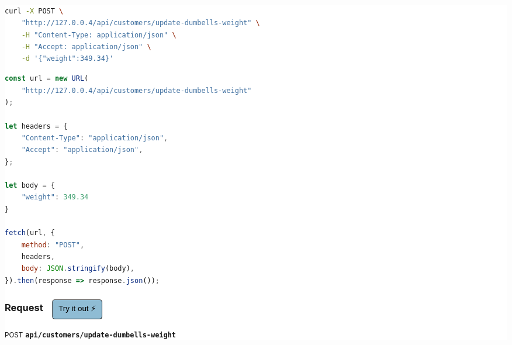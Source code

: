 ```bash
curl -X POST \
    "http://127.0.0.4/api/customers/update-dumbells-weight" \
    -H "Content-Type: application/json" \
    -H "Accept: application/json" \
    -d '{"weight":349.34}'

```

```javascript
const url = new URL(
    "http://127.0.0.4/api/customers/update-dumbells-weight"
);

let headers = {
    "Content-Type": "application/json",
    "Accept": "application/json",
};

let body = {
    "weight": 349.34
}

fetch(url, {
    method: "POST",
    headers,
    body: JSON.stringify(body),
}).then(response => response.json());
```


<div id="execution-results-POSTapi-customers-update-dumbells-weight" hidden>
    <blockquote>Received response<span id="execution-response-status-POSTapi-customers-update-dumbells-weight"></span>:</blockquote>
    <pre class="json"><code id="execution-response-content-POSTapi-customers-update-dumbells-weight"></code></pre>
</div>
<div id="execution-error-POSTapi-customers-update-dumbells-weight" hidden>
    <blockquote>Request failed with error:</blockquote>
    <pre><code id="execution-error-message-POSTapi-customers-update-dumbells-weight"></code></pre>
</div>
<form id="form-POSTapi-customers-update-dumbells-weight" data-method="POST" data-path="api/customers/update-dumbells-weight" data-authed="1" data-hasfiles="0" data-headers='{"Content-Type":"application\/json","Accept":"application\/json"}' onsubmit="event.preventDefault(); executeTryOut('POSTapi-customers-update-dumbells-weight', this);">
<h3>
    Request&nbsp;&nbsp;&nbsp;
        <button type="button" style="background-color: #8fbcd4; padding: 5px 10px; border-radius: 5px; border-width: thin;" id="btn-tryout-POSTapi-customers-update-dumbells-weight" onclick="tryItOut('POSTapi-customers-update-dumbells-weight');">Try it out ⚡</button>
    <button type="button" style="background-color: #c97a7e; padding: 5px 10px; border-radius: 5px; border-width: thin;" id="btn-canceltryout-POSTapi-customers-update-dumbells-weight" onclick="cancelTryOut('POSTapi-customers-update-dumbells-weight');" hidden>Cancel</button>&nbsp;&nbsp;
    <button type="submit" style="background-color: #6ac174; padding: 5px 10px; border-radius: 5px; border-width: thin;" id="btn-executetryout-POSTapi-customers-update-dumbells-weight" hidden>Send Request 💥</button>
    </h3>
<p>
<small class="badge badge-black">POST</small>
 <b><code>api/customers/update-dumbells-weight</code></b>
</p>
<p>
<label id="auth-POSTapi-customers-update-dumbells-weight" hidden>Authorization header: <b><code>Bearer </code></b><input type="text" name="Authorization" data-prefix="Bearer " data-endpoint="POSTapi-customers-update-dumbells-weight" data-component="header"></label>
</p>
